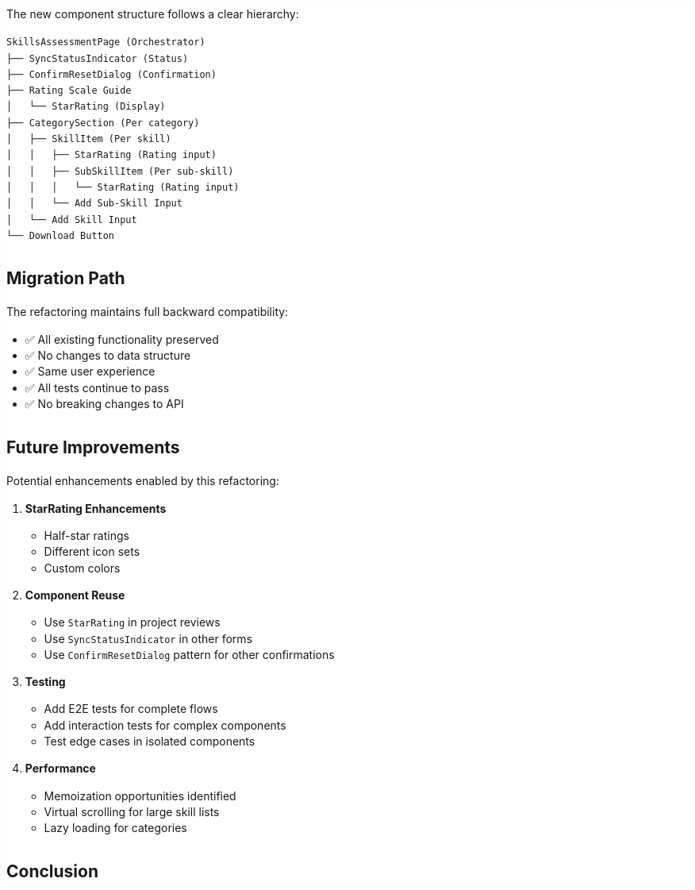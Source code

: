 The new component structure follows a clear hierarchy:

```
SkillsAssessmentPage (Orchestrator)
├── SyncStatusIndicator (Status)
├── ConfirmResetDialog (Confirmation)
├── Rating Scale Guide
│   └── StarRating (Display)
├── CategorySection (Per category)
│   ├── SkillItem (Per skill)
│   │   ├── StarRating (Rating input)
│   │   ├── SubSkillItem (Per sub-skill)
│   │   │   └── StarRating (Rating input)
│   │   └── Add Sub-Skill Input
│   └── Add Skill Input
└── Download Button
```

## Migration Path

The refactoring maintains full backward compatibility:
- ✅ All existing functionality preserved
- ✅ No changes to data structure
- ✅ Same user experience
- ✅ All tests continue to pass
- ✅ No breaking changes to API

## Future Improvements

Potential enhancements enabled by this refactoring:

1. **StarRating Enhancements**
   - Half-star ratings
   - Different icon sets
   - Custom colors

2. **Component Reuse**
   - Use `StarRating` in project reviews
   - Use `SyncStatusIndicator` in other forms
   - Use `ConfirmResetDialog` pattern for other confirmations

3. **Testing**
   - Add E2E tests for complete flows
   - Add interaction tests for complex components
   - Test edge cases in isolated components

4. **Performance**
   - Memoization opportunities identified
   - Virtual scrolling for large skill lists
   - Lazy loading for categories

## Conclusion
